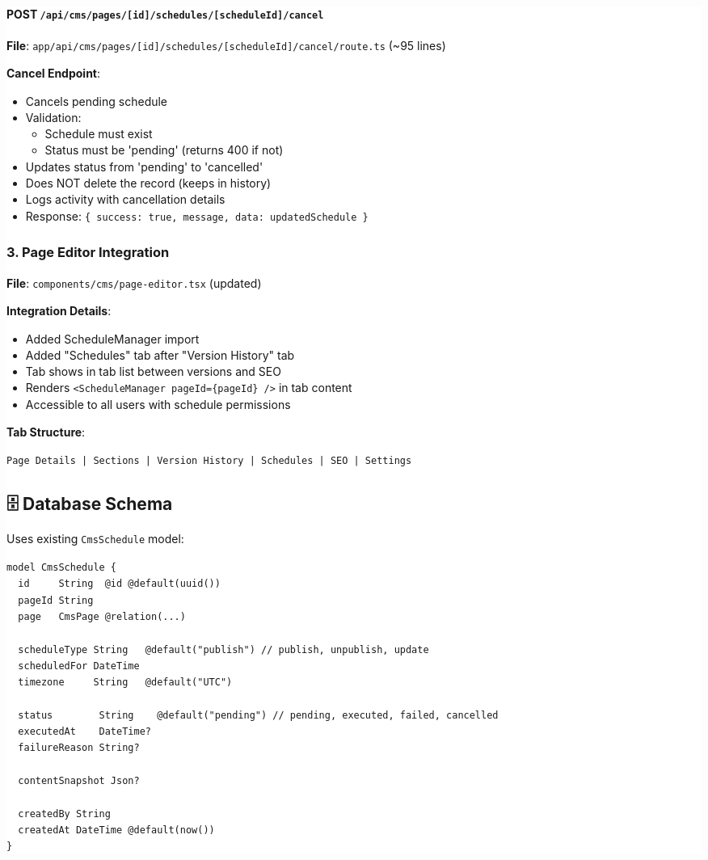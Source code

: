 #### POST `/api/cms/pages/[id]/schedules/[scheduleId]/cancel`
**File**: `app/api/cms/pages/[id]/schedules/[scheduleId]/cancel/route.ts` (~95 lines)

**Cancel Endpoint**:
- Cancels pending schedule
- Validation:
  - Schedule must exist
  - Status must be 'pending' (returns 400 if not)
- Updates status from 'pending' to 'cancelled'
- Does NOT delete the record (keeps in history)
- Logs activity with cancellation details
- Response: `{ success: true, message, data: updatedSchedule }`

### 3. Page Editor Integration
**File**: `components/cms/page-editor.tsx` (updated)

**Integration Details**:
- Added ScheduleManager import
- Added "Schedules" tab after "Version History" tab
- Tab shows in tab list between versions and SEO
- Renders `<ScheduleManager pageId={pageId} />` in tab content
- Accessible to all users with schedule permissions

**Tab Structure**:
```
Page Details | Sections | Version History | Schedules | SEO | Settings
```

## 🗄️ Database Schema
Uses existing `CmsSchedule` model:
```prisma
model CmsSchedule {
  id     String  @id @default(uuid())
  pageId String
  page   CmsPage @relation(...)

  scheduleType String   @default("publish") // publish, unpublish, update
  scheduledFor DateTime
  timezone     String   @default("UTC")

  status        String    @default("pending") // pending, executed, failed, cancelled
  executedAt    DateTime?
  failureReason String?

  contentSnapshot Json?

  createdBy String
  createdAt DateTime @default(now())
}
```
